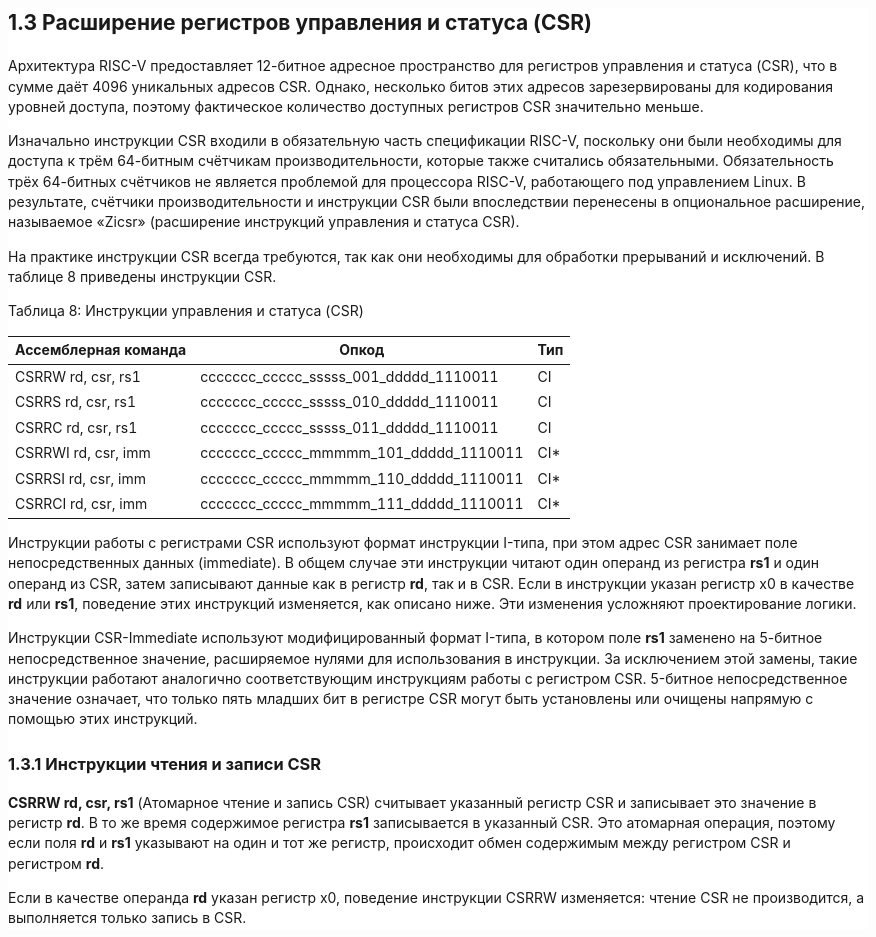 
## 1.3 Расширение регистров управления и статуса (CSR)

Архитектура RISC-V предоставляет 12-битное адресное пространство для регистров управления и статуса (CSR), что в сумме даёт 4096 уникальных адресов CSR. Однако, несколько битов этих адресов зарезервированы для кодирования уровней доступа, поэтому фактическое количество доступных регистров CSR значительно меньше.

Изначально инструкции CSR входили в обязательную часть спецификации RISC-V, поскольку они были необходимы для доступа к трём 64-битным счётчикам производительности, которые также считались обязательными. Обязательность трёх 64-битных счётчиков не является проблемой для процессора RISC-V, работающего под управлением Linux. В результате, счётчики производительности и инструкции CSR были впоследствии перенесены в опциональное расширение, называемое «Zicsr» (расширение инструкций управления и статуса CSR).

На практике инструкции CSR всегда требуются, так как они необходимы для обработки прерываний и исключений. В таблице 8 приведены инструкции CSR.


Таблица 8: Инструкции управления и статуса (CSR)

| Ассемблерная команда  | Опкод                                | Тип  |
|-----------------------|---------------------------------------|------|
| CSRRW rd, csr, rs1    | ccccccc_ccccc_sssss_001_ddddd_1110011 | CI   |
| CSRRS rd, csr, rs1    | ccccccc_ccccc_sssss_010_ddddd_1110011 | CI   |
| CSRRC rd, csr, rs1    | ccccccc_ccccc_sssss_011_ddddd_1110011 | CI   |
| CSRRWI rd, csr, imm   | ccccccc_ccccc_mmmmm_101_ddddd_1110011 | CI*  |
| CSRRSI rd, csr, imm   | ccccccc_ccccc_mmmmm_110_ddddd_1110011 | CI*  |
| CSRRCI rd, csr, imm   | ccccccc_ccccc_mmmmm_111_ddddd_1110011 | CI*  |

Инструкции работы с регистрами CSR используют формат инструкции I-типа, при этом адрес CSR занимает поле непосредственных данных (immediate). В общем случае эти инструкции читают один операнд из регистра **rs1** и один операнд из CSR, затем записывают данные как в регистр **rd**, так и в CSR.
Если в инструкции указан регистр x0 в качестве **rd** или **rs1**, поведение этих инструкций изменяется, как описано ниже. Эти изменения усложняют проектирование логики.

Инструкции CSR-Immediate используют модифицированный формат I-типа, в котором поле **rs1** заменено на 5-битное непосредственное значение, расширяемое нулями для использования в инструкции. За исключением этой замены, такие инструкции работают аналогично соответствующим инструкциям работы с регистром CSR.
5-битное непосредственное значение означает, что только пять младших бит в регистре CSR могут быть установлены или очищены напрямую с помощью этих инструкций.

### 1.3.1 Инструкции чтения и записи CSR

**CSRRW rd, csr, rs1** (Атомарное чтение и запись CSR) считывает указанный регистр CSR и записывает это значение в регистр **rd**. В то же время содержимое регистра **rs1** записывается в указанный CSR. Это атомарная операция, поэтому если поля **rd** и **rs1** указывают на один и тот же регистр, происходит обмен содержимым между регистром CSR и регистром **rd**.

Если в качестве операнда **rd** указан регистр x0, поведение инструкции CSRRW изменяется: чтение CSR не производится, а выполняется только запись в CSR. 
